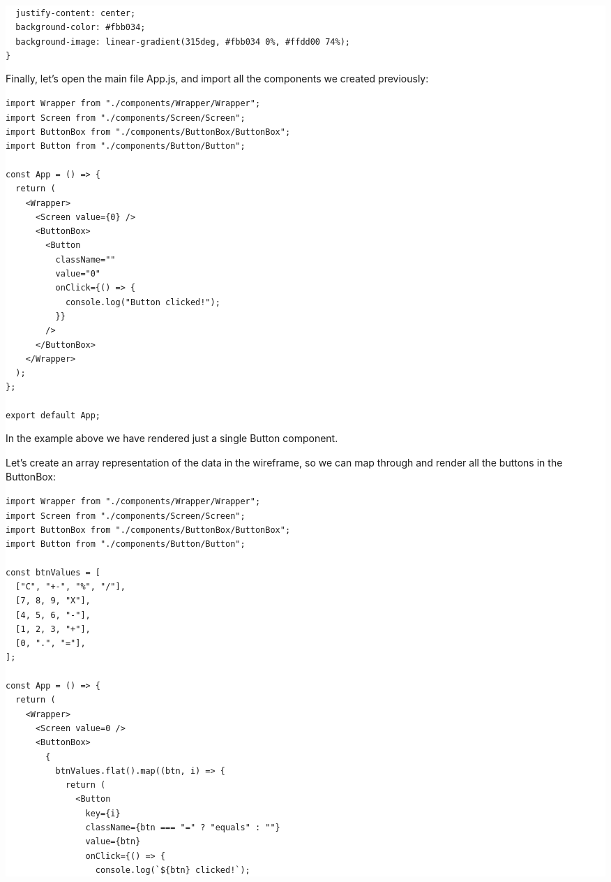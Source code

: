 ```
  justify-content: center;
  background-color: #fbb034;
  background-image: linear-gradient(315deg, #fbb034 0%, #ffdd00 74%);
}
```
Finally, let’s open the main file App.js, and import all the components we created previously:

```
import Wrapper from "./components/Wrapper/Wrapper";
import Screen from "./components/Screen/Screen";
import ButtonBox from "./components/ButtonBox/ButtonBox";
import Button from "./components/Button/Button";

const App = () => {
  return (
    <Wrapper>
      <Screen value={0} />
      <ButtonBox>
        <Button
          className=""
          value="0"
          onClick={() => {
            console.log("Button clicked!");
          }}
        />
      </ButtonBox>
    </Wrapper>
  );
};

export default App;
```
In the example above we have rendered just a single Button component.

Let’s create an array representation of the data in the wireframe, so we can map through and render all the buttons in the ButtonBox:

```
import Wrapper from "./components/Wrapper/Wrapper";
import Screen from "./components/Screen/Screen";
import ButtonBox from "./components/ButtonBox/ButtonBox";
import Button from "./components/Button/Button";

const btnValues = [
  ["C", "+-", "%", "/"],
  [7, 8, 9, "X"],
  [4, 5, 6, "-"],
  [1, 2, 3, "+"],
  [0, ".", "="],
];

const App = () => {
  return (
    <Wrapper>
      <Screen value=0 />
      <ButtonBox>
        {
          btnValues.flat().map((btn, i) => {
            return (
              <Button
                key={i}
                className={btn === "=" ? "equals" : ""}
                value={btn}
                onClick={() => {
                  console.log(`${btn} clicked!`);
```